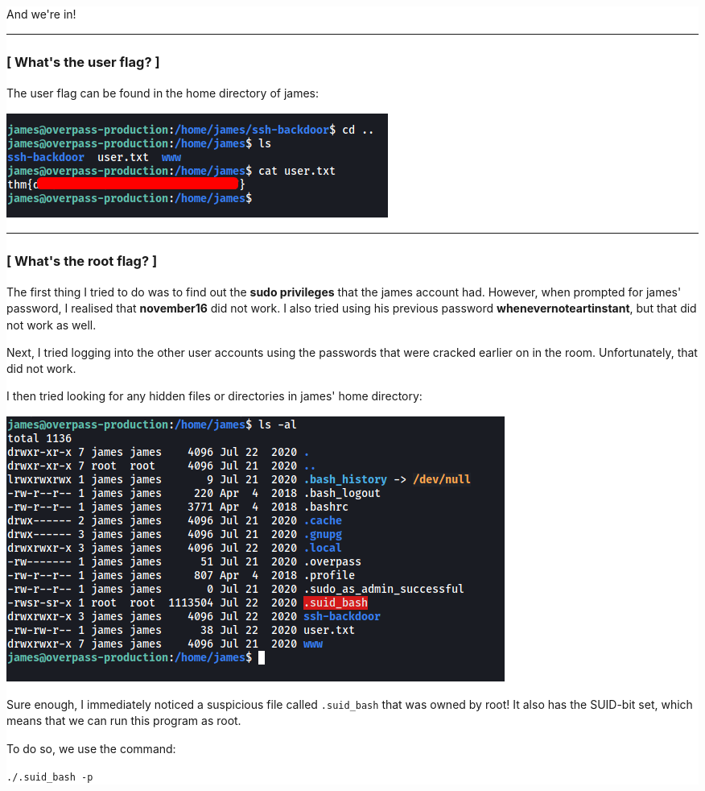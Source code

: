 And we're in!

---

### [ What's the user flag? ]

The user flag can be found in the home directory of james:

![screenshot16](../assets/images/overpass_2/screenshot16.png)

---

### [ What's the root flag? ]

The first thing I tried to do was to find out the **sudo privileges** that the james account had. However, when prompted for james' password, I realised that **november16** did not work. I also tried using his previous password **whenevernoteartinstant**, but that did not work as well.

Next, I tried logging into the other user accounts using the passwords that were cracked earlier on in the room. Unfortunately, that did not work.

I then tried looking for any hidden files or directories in james' home directory:

![screenshot17](../assets/images/overpass_2/screenshot17.png)

Sure enough, I immediately noticed a suspicious file called `.suid_bash` that was owned by root! It also has the SUID-bit set, which means that we can run this program as root.

To do so, we use the command:

```
./.suid_bash -p
```
